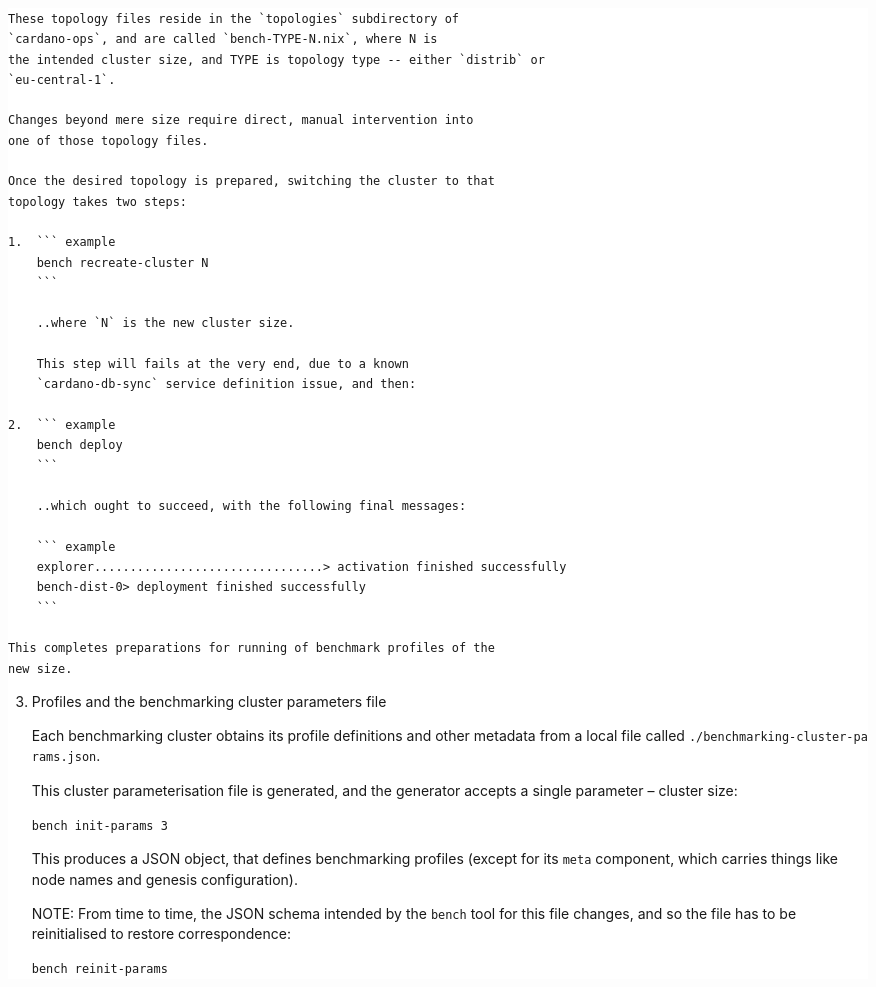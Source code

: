     These topology files reside in the `topologies` subdirectory of
    `cardano-ops`, and are called `bench-TYPE-N.nix`, where N is
    the intended cluster size, and TYPE is topology type -- either `distrib` or
    `eu-central-1`.
    
    Changes beyond mere size require direct, manual intervention into
    one of those topology files.
    
    Once the desired topology is prepared, switching the cluster to that
    topology takes two steps:
    
    1.  ``` example
        bench recreate-cluster N
        ```
        
        ..where `N` is the new cluster size.
        
        This step will fails at the very end, due to a known
        `cardano-db-sync` service definition issue, and then:
    
    2.  ``` example
        bench deploy
        ```
        
        ..which ought to succeed, with the following final messages:
        
        ``` example
        explorer................................> activation finished successfully
        bench-dist-0> deployment finished successfully
        ```
    
    This completes preparations for running of benchmark profiles of the
    new size.

3.  Profiles and the benchmarking cluster parameters file
    
    Each benchmarking cluster obtains its profile definitions and other
    metadata from a local file called
    `./benchmarking-cluster-params.json`.
    
    This cluster parameterisation file is generated, and the generator
    accepts a single parameter – cluster size:
    
    ``` example
    bench init-params 3
    ```
    
    This produces a JSON object, that defines benchmarking profiles
    (except for its `meta` component, which carries things like node
    names and genesis configuration).
    
    NOTE: From time to time, the JSON schema intended by the `bench`
    tool for this file changes, and so the file has to be reinitialised
    to restore correspondence:
    
    ``` example
    bench reinit-params
    ```
    